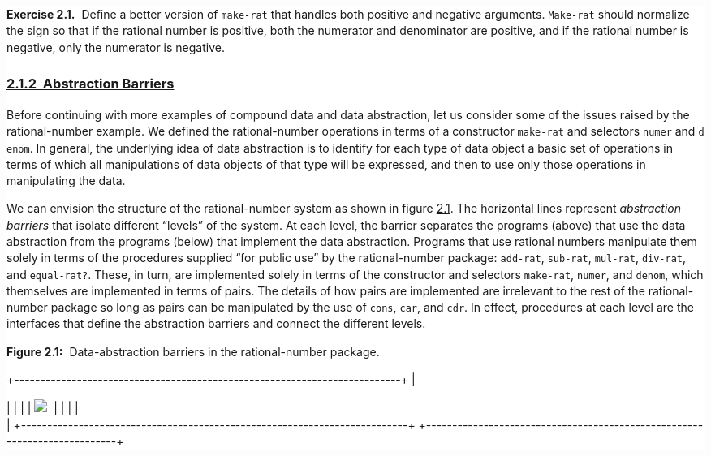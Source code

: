 **Exercise 2.1.**  Define a better version of `make-rat` that handles
both positive and negative arguments. `Make-rat` should normalize the
sign so that if the rational number is positive, both the numerator and
denominator are positive, and if the rational number is negative, only
the numerator is negative.

### [2.1.2  Abstraction Barriers](book-Z-H-4.html#%_toc_%_sec_2.1.2)

Before continuing with more examples of compound data and data
abstraction, let us consider some of the issues raised by the
rational-number example. We defined the rational-number operations in
terms of a constructor `make-rat` and selectors `numer` and `denom`. In
general, the underlying idea of data abstraction is to identify for each
type of data object a basic set of operations in terms of which all
manipulations of data objects of that type will be expressed, and then
to use only those operations in manipulating the data.

We can envision the structure of the rational-number system as shown in
figure [2.1](#%_fig_2.1). The horizontal lines represent *abstraction
barriers* that isolate different “levels” of the system. At each level,
the barrier separates the programs (above) that use the data abstraction
from the programs (below) that implement the data abstraction. Programs
that use rational numbers manipulate them solely in terms of the
procedures supplied “for public use” by the rational-number package:
`add-rat`, `sub-rat`, `mul-rat`, `div-rat`, and `equal-rat?`. These, in
turn, are implemented solely in terms of the constructor and selectors
`make-rat`, `numer`, and `denom`, which themselves are implemented in
terms of pairs. The details of how pairs are implemented are irrelevant
to the rest of the rational-number package so long as pairs can be
manipulated by the use of `cons`, `car`, and `cdr`. In effect,
procedures at each level are the interfaces that define the abstraction
barriers and connect the different levels.

<div align="left">

<div align="left">

**Figure 2.1:**  Data-abstraction barriers in the rational-number
package.

</div>

+--------------------------------------------------------------------------+
| <div align="left">                                                       |
|                                                                          |
| ![](ch2-Z-G-6.gif)                                                       |
|                                                                          |
| </div>                                                                   |
+--------------------------------------------------------------------------+
+--------------------------------------------------------------------------+
